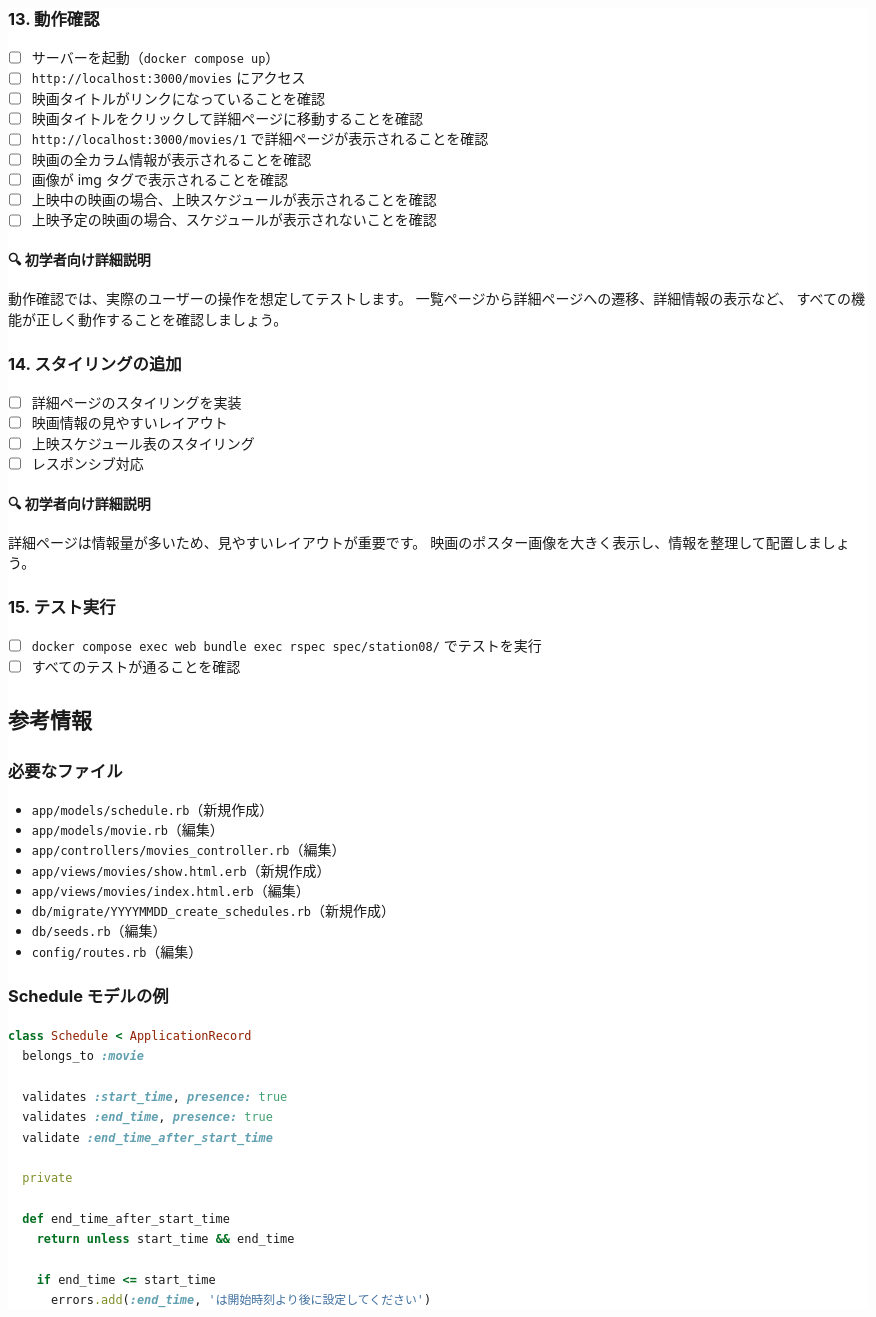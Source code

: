 ### 13. 動作確認

- [ ] サーバーを起動（`docker compose up`）
- [ ] `http://localhost:3000/movies` にアクセス
- [ ] 映画タイトルがリンクになっていることを確認
- [ ] 映画タイトルをクリックして詳細ページに移動することを確認
- [ ] `http://localhost:3000/movies/1` で詳細ページが表示されることを確認
- [ ] 映画の全カラム情報が表示されることを確認
- [ ] 画像が img タグで表示されることを確認
- [ ] 上映中の映画の場合、上映スケジュールが表示されることを確認
- [ ] 上映予定の映画の場合、スケジュールが表示されないことを確認

#### 🔍 **初学者向け詳細説明**

動作確認では、実際のユーザーの操作を想定してテストします。
一覧ページから詳細ページへの遷移、詳細情報の表示など、
すべての機能が正しく動作することを確認しましょう。

### 14. スタイリングの追加

- [ ] 詳細ページのスタイリングを実装
- [ ] 映画情報の見やすいレイアウト
- [ ] 上映スケジュール表のスタイリング
- [ ] レスポンシブ対応

#### 🔍 **初学者向け詳細説明**

詳細ページは情報量が多いため、見やすいレイアウトが重要です。
映画のポスター画像を大きく表示し、情報を整理して配置しましょう。

### 15. テスト実行

- [ ] `docker compose exec web bundle exec rspec spec/station08/` でテストを実行
- [ ] すべてのテストが通ることを確認

## 参考情報

### 必要なファイル

- `app/models/schedule.rb`（新規作成）
- `app/models/movie.rb`（編集）
- `app/controllers/movies_controller.rb`（編集）
- `app/views/movies/show.html.erb`（新規作成）
- `app/views/movies/index.html.erb`（編集）
- `db/migrate/YYYYMMDD_create_schedules.rb`（新規作成）
- `db/seeds.rb`（編集）
- `config/routes.rb`（編集）

### Schedule モデルの例

```ruby
class Schedule < ApplicationRecord
  belongs_to :movie

  validates :start_time, presence: true
  validates :end_time, presence: true
  validate :end_time_after_start_time

  private

  def end_time_after_start_time
    return unless start_time && end_time

    if end_time <= start_time
      errors.add(:end_time, 'は開始時刻より後に設定してください')
```